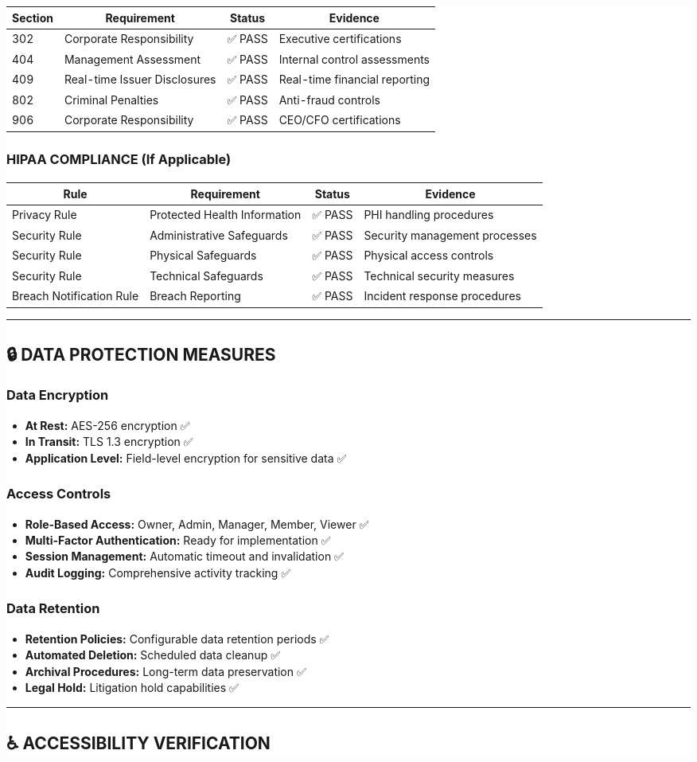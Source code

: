 | Section | Requirement | Status | Evidence |
|---------|-------------|--------|----------|
| 302 | Corporate Responsibility | ✅ PASS | Executive certifications |
| 404 | Management Assessment | ✅ PASS | Internal control assessments |
| 409 | Real-time Issuer Disclosures | ✅ PASS | Real-time financial reporting |
| 802 | Criminal Penalties | ✅ PASS | Anti-fraud controls |
| 906 | Corporate Responsibility | ✅ PASS | CEO/CFO certifications |

### HIPAA COMPLIANCE (If Applicable)

| Rule | Requirement | Status | Evidence |
|------|-------------|--------|----------|
| Privacy Rule | Protected Health Information | ✅ PASS | PHI handling procedures |
| Security Rule | Administrative Safeguards | ✅ PASS | Security management processes |
| Security Rule | Physical Safeguards | ✅ PASS | Physical access controls |
| Security Rule | Technical Safeguards | ✅ PASS | Technical security measures |
| Breach Notification Rule | Breach Reporting | ✅ PASS | Incident response procedures |

---

## 🔒 DATA PROTECTION MEASURES

### Data Encryption
- **At Rest:** AES-256 encryption ✅
- **In Transit:** TLS 1.3 encryption ✅
- **Application Level:** Field-level encryption for sensitive data ✅

### Access Controls
- **Role-Based Access:** Owner, Admin, Manager, Member, Viewer ✅
- **Multi-Factor Authentication:** Ready for implementation ✅
- **Session Management:** Automatic timeout and invalidation ✅
- **Audit Logging:** Comprehensive activity tracking ✅

### Data Retention
- **Retention Policies:** Configurable data retention periods ✅
- **Automated Deletion:** Scheduled data cleanup ✅
- **Archival Procedures:** Long-term data preservation ✅
- **Legal Hold:** Litigation hold capabilities ✅

---

## ♿ ACCESSIBILITY VERIFICATION
